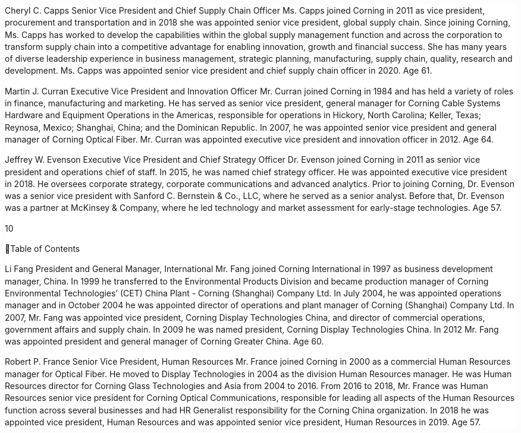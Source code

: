 Cheryl C. Capps  Senior Vice President and Chief Supply Chain Officer
Ms. Capps joined Corning in 2011 as vice president, procurement and transportation and in 2018 she was appointed senior vice president, global supply chain.  Since
joining Corning, Ms. Capps has worked to develop the capabilities within the global supply management function and across the corporation to transform supply chain
into a competitive advantage for enabling innovation, growth and financial success.  She has many years of diverse leadership experience in business management,
strategic planning, manufacturing, supply chain, quality, research and development.  Ms. Capps was appointed senior vice president and chief supply chain officer in
2020.  Age 61.

Martin J. Curran  Executive Vice President and Innovation Officer
Mr. Curran joined Corning in 1984 and has held a variety of roles in finance, manufacturing and marketing.  He has served as senior vice president, general manager for
Corning Cable Systems Hardware and Equipment Operations in the Americas, responsible for operations in Hickory, North Carolina; Keller, Texas; Reynosa, Mexico;
Shanghai, China; and the Dominican Republic.  In 2007, he was appointed senior vice president and general manager of Corning Optical Fiber.  Mr. Curran was
appointed executive vice president and innovation officer in 2012.  Age 64.

Jeffrey W. Evenson  Executive Vice President and Chief Strategy Officer
Dr. Evenson joined Corning in 2011 as senior vice president and operations chief of staff.  In 2015, he was named chief strategy officer.  He was appointed executive
vice president in 2018. He oversees corporate strategy, corporate communications and advanced analytics.  Prior to joining Corning, Dr. Evenson was a senior vice
president with Sanford C. Bernstein & Co., LLC, where he served as a senior analyst.  Before that, Dr. Evenson was a partner at McKinsey & Company, where he led
technology and market assessment for early-stage technologies.   Age 57.

10

Table of Contents

Li Fang  President and General Manager, International
Mr. Fang joined Corning International in 1997 as business development manager, China. In 1999 he transferred to the Environmental Products Division and became
production manager of Corning Environmental Technologies’ (CET) China Plant - Corning (Shanghai) Company Ltd. In July 2004, he was appointed operations
manager and in October 2004 he was appointed director of operations and plant manager of Corning (Shanghai) Company Ltd. In 2007, Mr. Fang was appointed vice
president, Corning Display Technologies China, and director of commercial operations, government affairs and supply chain. In 2009 he was named president, Corning
Display Technologies China. In 2012 Mr. Fang was appointed president and general manager of Corning Greater China. Age 60.

Robert P. France  Senior Vice President, Human Resources
Mr. France joined Corning in 2000 as a commercial Human Resources manager for Optical Fiber. He moved to Display Technologies in 2004 as the division Human
Resources manager. He was Human Resources director for Corning Glass Technologies and Asia from 2004 to 2016. From 2016 to 2018, Mr. France was Human
Resources senior vice president for Corning Optical Communications, responsible for leading all aspects of the Human Resources function across several businesses and
had HR Generalist responsibility for the Corning China organization. In 2018 he was appointed vice president, Human Resources and was appointed senior vice
president, Human Resources in 2019. Age 57.
